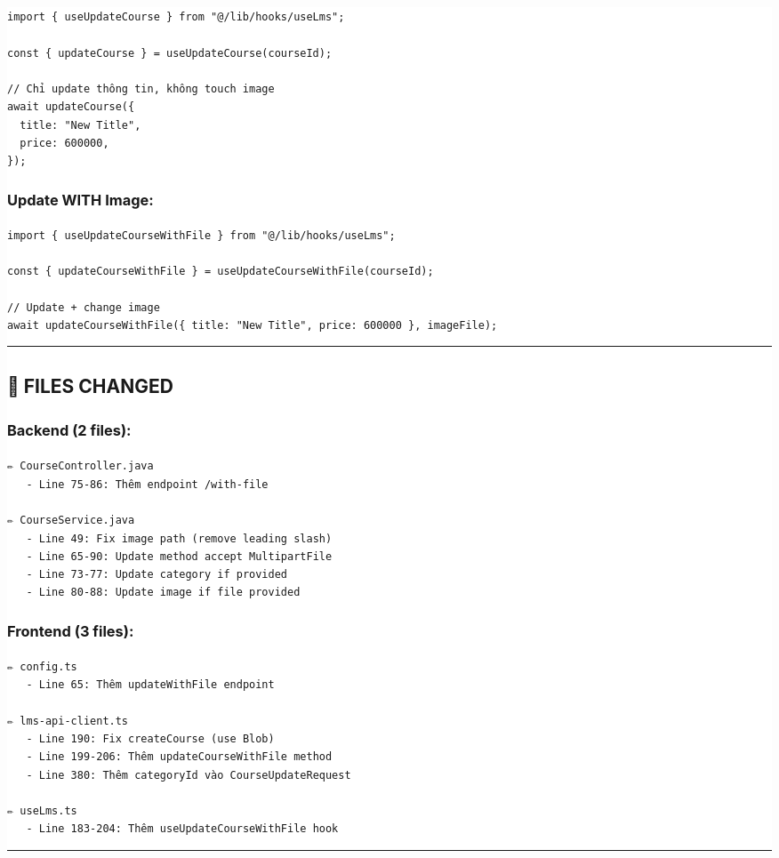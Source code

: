 ```tsx
import { useUpdateCourse } from "@/lib/hooks/useLms";

const { updateCourse } = useUpdateCourse(courseId);

// Chỉ update thông tin, không touch image
await updateCourse({
  title: "New Title",
  price: 600000,
});
```

### **Update WITH Image:**

```tsx
import { useUpdateCourseWithFile } from "@/lib/hooks/useLms";

const { updateCourseWithFile } = useUpdateCourseWithFile(courseId);

// Update + change image
await updateCourseWithFile({ title: "New Title", price: 600000 }, imageFile);
```

---

## 📁 FILES CHANGED

### **Backend (2 files):**

```
✏️ CourseController.java
   - Line 75-86: Thêm endpoint /with-file

✏️ CourseService.java
   - Line 49: Fix image path (remove leading slash)
   - Line 65-90: Update method accept MultipartFile
   - Line 73-77: Update category if provided
   - Line 80-88: Update image if file provided
```

### **Frontend (3 files):**

```
✏️ config.ts
   - Line 65: Thêm updateWithFile endpoint

✏️ lms-api-client.ts
   - Line 190: Fix createCourse (use Blob)
   - Line 199-206: Thêm updateCourseWithFile method
   - Line 380: Thêm categoryId vào CourseUpdateRequest

✏️ useLms.ts
   - Line 183-204: Thêm useUpdateCourseWithFile hook
```

---